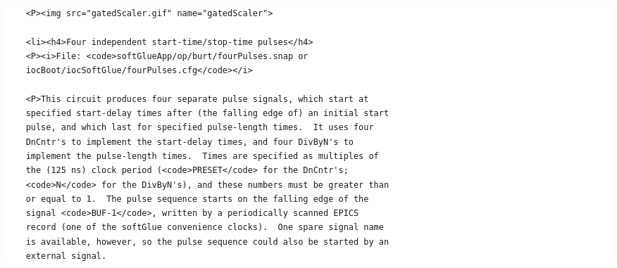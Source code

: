 		<P><img src="gatedScaler.gif" name="gatedScaler">

		<li><h4>Four independent start-time/stop-time pulses</h4>
		<P><i>File: <code>softGlueApp/op/burt/fourPulses.snap or 
		iocBoot/iocSoftGlue/fourPulses.cfg</code></i>

		<P>This circuit produces four separate pulse signals, which start at
		specified start-delay times after (the falling edge of) an initial start
		pulse, and which last for specified pulse-length times.  It uses four
		DnCntr's to implement the start-delay times, and four DivByN's to
		implement the pulse-length times.  Times are specified as multiples of
		the (125 ns) clock period (<code>PRESET</code> for the DnCntr's;
		<code>N</code> for the DivByN's), and these numbers must be greater than
		or equal to 1.  The pulse sequence starts on the falling edge of the
		signal <code>BUF-1</code>, written by a periodically scanned EPICS
		record (one of the softGlue convenience clocks).  One spare signal name
		is available, however, so the pulse sequence could also be started by an
		external signal.

